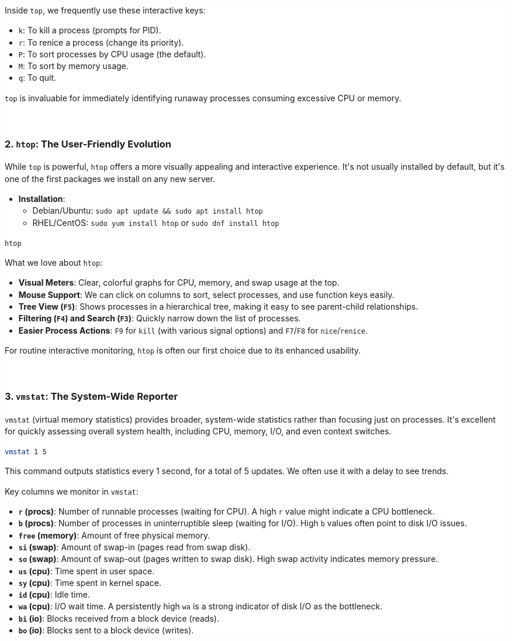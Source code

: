 Inside `top`, we frequently use these interactive keys:
* `k`: To kill a process (prompts for PID).
* `r`: To renice a process (change its priority).
* `P`: To sort processes by CPU usage (the default).
* `M`: To sort by memory usage.
* `q`: To quit.

`top` is invaluable for immediately identifying runaway processes consuming excessive CPU or memory.


<br>

### 2. `htop`: The User-Friendly Evolution

While `top` is powerful, `htop` offers a more visually appealing and interactive experience. It's not usually installed by default, but it's one of the first packages we install on any new server.

* **Installation**:
    * Debian/Ubuntu: `sudo apt update && sudo apt install htop`
    * RHEL/CentOS: `sudo yum install htop` or `sudo dnf install htop`

```bash
htop
```

What we love about `htop`:
* **Visual Meters**: Clear, colorful graphs for CPU, memory, and swap usage at the top.
* **Mouse Support**: We can click on columns to sort, select processes, and use function keys easily.
* **Tree View (`F5`)**: Shows processes in a hierarchical tree, making it easy to see parent-child relationships.
* **Filtering (`F4`) and Search (`F3`)**: Quickly narrow down the list of processes.
* **Easier Process Actions**: `F9` for `kill` (with various signal options) and `F7`/`F8` for `nice`/`renice`.

For routine interactive monitoring, `htop` is often our first choice due to its enhanced usability.

<br>


### 3. `vmstat`: The System-Wide Reporter

`vmstat` (virtual memory statistics) provides broader, system-wide statistics rather than focusing just on processes. It's excellent for quickly assessing overall system health, including CPU, memory, I/O, and even context switches.

```bash
vmstat 1 5
```
This command outputs statistics every 1 second, for a total of 5 updates. We often use it with a delay to see trends.
<br>

Key columns we monitor in `vmstat`:
* **`r` (procs)**: Number of runnable processes (waiting for CPU). A high `r` value might indicate a CPU bottleneck.
* **`b` (procs)**: Number of processes in uninterruptible sleep (waiting for I/O). High `b` values often point to disk I/O issues.
* **`free` (memory)**: Amount of free physical memory.
* **`si` (swap)**: Amount of swap-in (pages read from swap disk).
* **`so` (swap)**: Amount of swap-out (pages written to swap disk). High swap activity indicates memory pressure.
* **`us` (cpu)**: Time spent in user space.
* **`sy` (cpu)**: Time spent in kernel space.
* **`id` (cpu)**: Idle time.
* **`wa` (cpu)**: I/O wait time. A persistently high `wa` is a strong indicator of disk I/O as the bottleneck.
* **`bi` (io)**: Blocks received from a block device (reads).
* **`bo` (io)**: Blocks sent to a block device (writes).